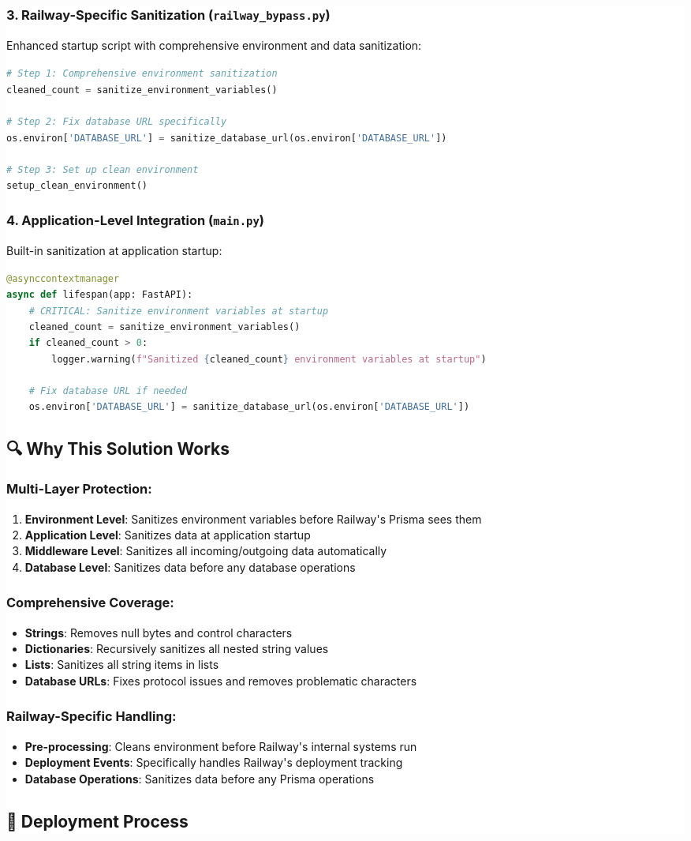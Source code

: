 ### 3. **Railway-Specific Sanitization** (`railway_bypass.py`)
Enhanced startup script with comprehensive environment and data sanitization:

```python
# Step 1: Comprehensive environment sanitization
cleaned_count = sanitize_environment_variables()

# Step 2: Fix database URL specifically
os.environ['DATABASE_URL'] = sanitize_database_url(os.environ['DATABASE_URL'])

# Step 3: Set up clean environment
setup_clean_environment()
```

### 4. **Application-Level Integration** (`main.py`)
Built-in sanitization at application startup:

```python
@asynccontextmanager
async def lifespan(app: FastAPI):
    # CRITICAL: Sanitize environment variables at startup
    cleaned_count = sanitize_environment_variables()
    if cleaned_count > 0:
        logger.warning(f"Sanitized {cleaned_count} environment variables at startup")
    
    # Fix database URL if needed
    os.environ['DATABASE_URL'] = sanitize_database_url(os.environ['DATABASE_URL'])
```

## 🔍 Why This Solution Works

### **Multi-Layer Protection**:
1. **Environment Level**: Sanitizes environment variables before Railway's Prisma sees them
2. **Application Level**: Sanitizes data at application startup
3. **Middleware Level**: Sanitizes all incoming/outgoing data automatically
4. **Database Level**: Sanitizes data before any database operations

### **Comprehensive Coverage**:
- **Strings**: Removes null bytes and control characters
- **Dictionaries**: Recursively sanitizes all nested string values
- **Lists**: Sanitizes all string items in lists
- **Database URLs**: Fixes protocol issues and removes problematic characters

### **Railway-Specific Handling**:
- **Pre-processing**: Cleans environment before Railway's internal systems run
- **Deployment Events**: Specifically handles Railway's deployment tracking
- **Database Operations**: Sanitizes data before any Prisma operations

## 🚀 Deployment Process

